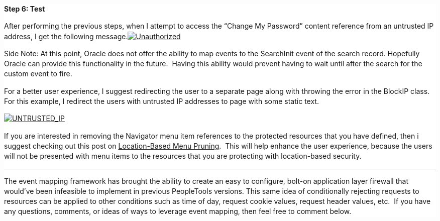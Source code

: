 **Step 6: Test**

After performing the previous steps, when I attempt to access the “Change My Password” content reference from an untrusted IP address, I get the following message.[<img class="alignnone size-full wp-image-622" src="http://www.peoplesoftmods.com/wp-content/uploads/2016/08/Unauthorized.png" alt="Unauthorized" width="959" height="448" srcset="http://www.peoplesoftmods.com/wp-content/uploads/2016/08/Unauthorized.png 959w, http://www.peoplesoftmods.com/wp-content/uploads/2016/08/Unauthorized-300x140.png 300w, http://www.peoplesoftmods.com/wp-content/uploads/2016/08/Unauthorized-768x359.png 768w, http://www.peoplesoftmods.com/wp-content/uploads/2016/08/Unauthorized-813x380.png 813w" sizes="(max-width: 959px) 100vw, 959px" />](http://www.peoplesoftmods.com/wp-content/uploads/2016/08/Unauthorized.png)

Side Note: At this point, Oracle does not offer the ability to map events to the SearchInit event of the search record. Hopefully Oracle can provide this functionality in the future.  Having this ability would prevent having to wait until after the search for the custom event to fire.

For a better user experience, I suggest redirecting the user to a separate page along with throwing the error in the BlockIP class.  For this example, I redirect the users with untrusted IP addresses to page with some static text.

[<img class="alignnone size-full wp-image-623" src="http://www.peoplesoftmods.com/wp-content/uploads/2016/08/UNTRUSTED_IP.png" alt="UNTRUSTED_IP" width="855" height="354" srcset="http://www.peoplesoftmods.com/wp-content/uploads/2016/08/UNTRUSTED_IP.png 855w, http://www.peoplesoftmods.com/wp-content/uploads/2016/08/UNTRUSTED_IP-300x124.png 300w, http://www.peoplesoftmods.com/wp-content/uploads/2016/08/UNTRUSTED_IP-768x318.png 768w" sizes="(max-width: 855px) 100vw, 855px" />](http://www.peoplesoftmods.com/wp-content/uploads/2016/08/UNTRUSTED_IP.png)

If you are interested in removing the Navigator menu item references to the protected resources that you have defined, then i suggest checking out this post on [Location-Based Menu Pruning](http://www.peoplesoftmods.com/emf/location-based-menu-pruning/).  This will help enhance the user experience, because the users will not be presented with menu items to the resources that you are protecting with location-based security.

* * *

The event mapping framework has brought the ability to create an easy to configure, bolt-on application layer firewall that would’ve been infeasible to implement in previous PeopleTools versions. This same idea of conditionally rejecting requests to resources can be applied to other conditions such as time of day, request cookie values, request header values, etc.  If you have any questions, comments, or ideas of ways to leverage event mapping, then feel free to comment below.